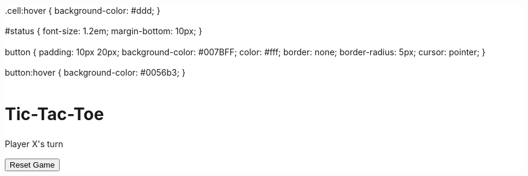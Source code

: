.cell:hover {
    background-color: #ddd;
}

#status {
    font-size: 1.2em;
    margin-bottom: 10px;
}

button {
    padding: 10px 20px;
    background-color: #007BFF;
    color: #fff;
    border: none;
    border-radius: 5px;
    cursor: pointer;
}

button:hover {
    background-color: #0056b3;
}
</style>

<div id="game">
    <h1>Tic-Tac-Toe</h1>
    <div id="board">
        <div class="cell" onclick="makeMove(this)"></div>
        <div class="cell" onclick="makeMove(this)"></div>
        <div class="cell" onclick="makeMove(this)"></div>
        <div class="cell" onclick="makeMove(this)"></div>
        <div class="cell" onclick="makeMove(this)"></div>
        <div class="cell" onclick="makeMove(this)"></div>
        <div class="cell" onclick="makeMove(this)"></div>
        <div class="cell" onclick="makeMove(this)"></div>
        <div class="cell" onclick="makeMove(this)"></div>
    </div>
    <p id="status">Player X's turn</p>
    <button onclick="resetGame()">Reset Game</button>
</div>

<script>
let currentPlayer = 'X';
let board = ['', '', '', '', '', '', '', '', ''];
const status = document.getElementById('status');
const cells = document.querySelectorAll('.cell');

function makeMove(cell) {
    const index = Array.from(cells).indexOf(cell);
    
    if (board[index] === '' && !checkWinner()) {
        board[index] = currentPlayer;
        cell.textContent = currentPlayer;
        if (checkWinner()) {
            status.textContent = `Player ${currentPlayer} wins!`;
        } else if (board.every(cell => cell !== '')) {
            status.textContent = 'It\'s a draw!';
        } else {
            currentPlayer = currentPlayer === 'X' ? 'O' : 'X';
            status.textContent = `Player ${currentPlayer}'s turn`;
        }
    }
}
